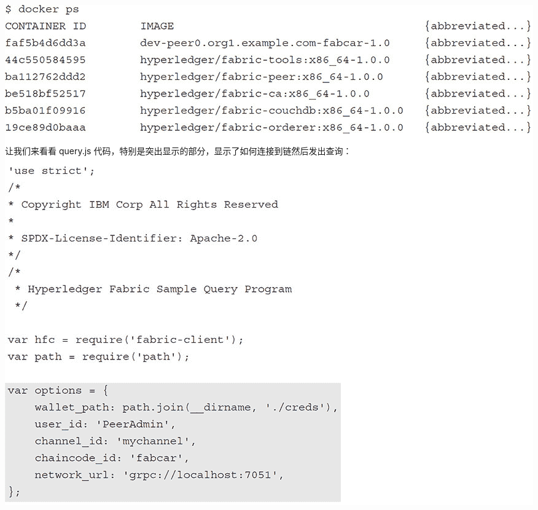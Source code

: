 ![Images](img/p0185-02.jpg)

让我们来看看 query.js 代码，特别是突出显示的部分，显示了如何连接到链然后发出查询：

![Images](img/p0187-01.jpg)
